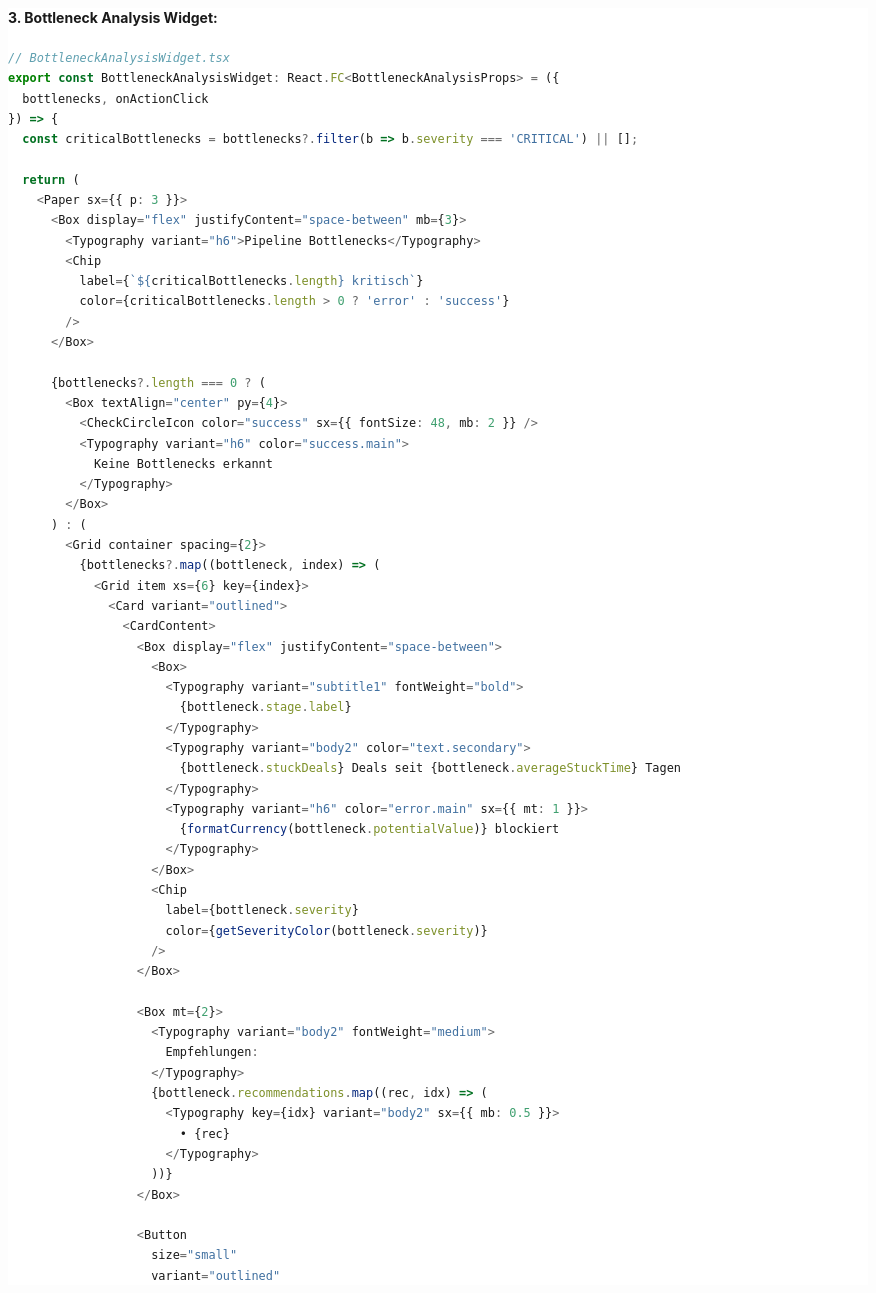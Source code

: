 #### 3. Bottleneck Analysis Widget:
```typescript
// BottleneckAnalysisWidget.tsx
export const BottleneckAnalysisWidget: React.FC<BottleneckAnalysisProps> = ({
  bottlenecks, onActionClick
}) => {
  const criticalBottlenecks = bottlenecks?.filter(b => b.severity === 'CRITICAL') || [];
  
  return (
    <Paper sx={{ p: 3 }}>
      <Box display="flex" justifyContent="space-between" mb={3}>
        <Typography variant="h6">Pipeline Bottlenecks</Typography>
        <Chip 
          label={`${criticalBottlenecks.length} kritisch`}
          color={criticalBottlenecks.length > 0 ? 'error' : 'success'}
        />
      </Box>
      
      {bottlenecks?.length === 0 ? (
        <Box textAlign="center" py={4}>
          <CheckCircleIcon color="success" sx={{ fontSize: 48, mb: 2 }} />
          <Typography variant="h6" color="success.main">
            Keine Bottlenecks erkannt
          </Typography>
        </Box>
      ) : (
        <Grid container spacing={2}>
          {bottlenecks?.map((bottleneck, index) => (
            <Grid item xs={6} key={index}>
              <Card variant="outlined">
                <CardContent>
                  <Box display="flex" justifyContent="space-between">
                    <Box>
                      <Typography variant="subtitle1" fontWeight="bold">
                        {bottleneck.stage.label}
                      </Typography>
                      <Typography variant="body2" color="text.secondary">
                        {bottleneck.stuckDeals} Deals seit {bottleneck.averageStuckTime} Tagen
                      </Typography>
                      <Typography variant="h6" color="error.main" sx={{ mt: 1 }}>
                        {formatCurrency(bottleneck.potentialValue)} blockiert
                      </Typography>
                    </Box>
                    <Chip 
                      label={bottleneck.severity}
                      color={getSeverityColor(bottleneck.severity)}
                    />
                  </Box>
                  
                  <Box mt={2}>
                    <Typography variant="body2" fontWeight="medium">
                      Empfehlungen:
                    </Typography>
                    {bottleneck.recommendations.map((rec, idx) => (
                      <Typography key={idx} variant="body2" sx={{ mb: 0.5 }}>
                        • {rec}
                      </Typography>
                    ))}
                  </Box>
                  
                  <Button 
                    size="small" 
                    variant="outlined"
```